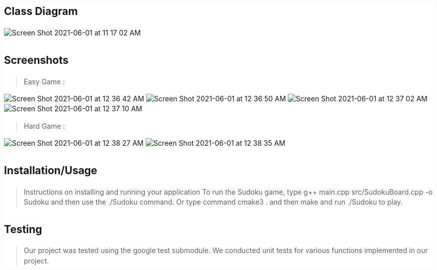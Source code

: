 ## Class Diagram

<img width="606" alt="Screen Shot 2021-06-01 at 11 17 02 AM" src="https://user-images.githubusercontent.com/77302524/120371623-ed93c980-c2ca-11eb-8f64-dcc679b69f01.png">
 

 
 ## Screenshots
 > Easy Game :
 <img width="551" alt="Screen Shot 2021-06-01 at 12 36 42 AM" src="https://user-images.githubusercontent.com/77302524/120285073-c1982a00-c271-11eb-9dce-a418d141e3a9.png">
 
 <img width="529" alt="Screen Shot 2021-06-01 at 12 36 50 AM" src="https://user-images.githubusercontent.com/77302524/120285305-f7d5a980-c271-11eb-9ce5-4aa74538ebb4.png">
 
 <img width="477" alt="Screen Shot 2021-06-01 at 12 37 02 AM" src="https://user-images.githubusercontent.com/77302524/120285350-00c67b00-c272-11eb-8635-08dcf46b5e0d.png">
 
 <img width="427" alt="Screen Shot 2021-06-01 at 12 37 10 AM" src="https://user-images.githubusercontent.com/77302524/120285383-09b74c80-c272-11eb-9478-383fba14a4c0.png">
 
 >Hard Game :
 <img width="538" alt="Screen Shot 2021-06-01 at 12 38 27 AM" src="https://user-images.githubusercontent.com/77302524/120285418-150a7800-c272-11eb-95ab-8bd3a495ce89.png">
 
 <img width="507" alt="Screen Shot 2021-06-01 at 12 38 35 AM" src="https://user-images.githubusercontent.com/77302524/120285452-1cca1c80-c272-11eb-94ac-efa9d4b99931.png">
 
 ## Installation/Usage
 > Instructions on installing and running your application
 > To run the Sudoku game, type g++ main.cpp src/SudokuBoard.cpp -o Sudoku and then use the ./Sudoku command.
 > Or type command cmake3 . and then make and run ./Sudoku to play.
 ## Testing
 > Our project was tested using the google test submodule. We conducted unit tests for various functions implemented in our project.
